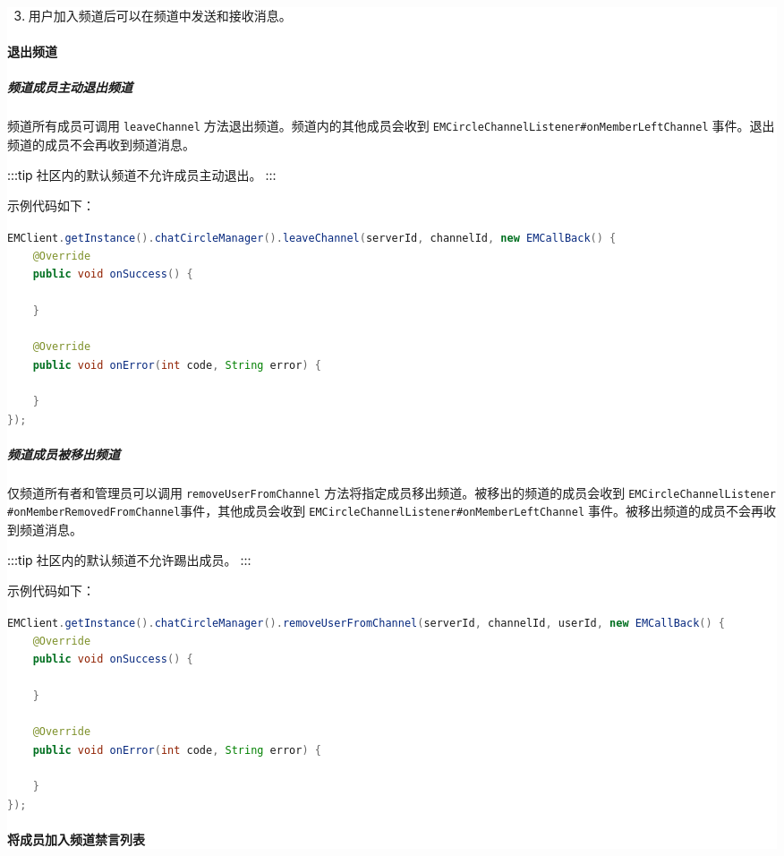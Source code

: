 3. 用户加入频道后可以在频道中发送和接收消息。

#### 退出频道

##### 频道成员主动退出频道

频道所有成员可调用 `leaveChannel` 方法退出频道。频道内的其他成员会收到 `EMCircleChannelListener#onMemberLeftChannel` 事件。退出频道的成员不会再收到频道消息。

:::tip
社区内的默认频道不允许成员主动退出。
:::

示例代码如下：

```java
EMClient.getInstance().chatCircleManager().leaveChannel(serverId, channelId, new EMCallBack() {
    @Override
    public void onSuccess() {
        
    }

    @Override
    public void onError(int code, String error) {

    }
});
```

##### 频道成员被移出频道

仅频道所有者和管理员可以调用 `removeUserFromChannel` 方法将指定成员移出频道。被移出的频道的成员会收到 `EMCircleChannelListener#onMemberRemovedFromChannel`事件，其他成员会收到 `EMCircleChannelListener#onMemberLeftChannel` 事件。被移出频道的成员不会再收到频道消息。

:::tip
社区内的默认频道不允许踢出成员。
:::

示例代码如下：

```java
EMClient.getInstance().chatCircleManager().removeUserFromChannel(serverId, channelId, userId, new EMCallBack() {
    @Override
    public void onSuccess() {
        
    }

    @Override
    public void onError(int code, String error) {
        
    }
});
```

#### 将成员加入频道禁言列表
